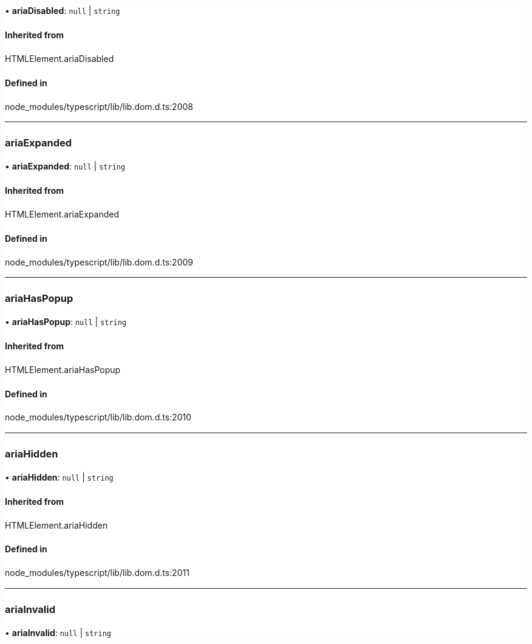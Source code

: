 • **ariaDisabled**: ``null`` \| `string`

#### Inherited from

HTMLElement.ariaDisabled

#### Defined in

node_modules/typescript/lib/lib.dom.d.ts:2008

___

### ariaExpanded

• **ariaExpanded**: ``null`` \| `string`

#### Inherited from

HTMLElement.ariaExpanded

#### Defined in

node_modules/typescript/lib/lib.dom.d.ts:2009

___

### ariaHasPopup

• **ariaHasPopup**: ``null`` \| `string`

#### Inherited from

HTMLElement.ariaHasPopup

#### Defined in

node_modules/typescript/lib/lib.dom.d.ts:2010

___

### ariaHidden

• **ariaHidden**: ``null`` \| `string`

#### Inherited from

HTMLElement.ariaHidden

#### Defined in

node_modules/typescript/lib/lib.dom.d.ts:2011

___

### ariaInvalid

• **ariaInvalid**: ``null`` \| `string`
